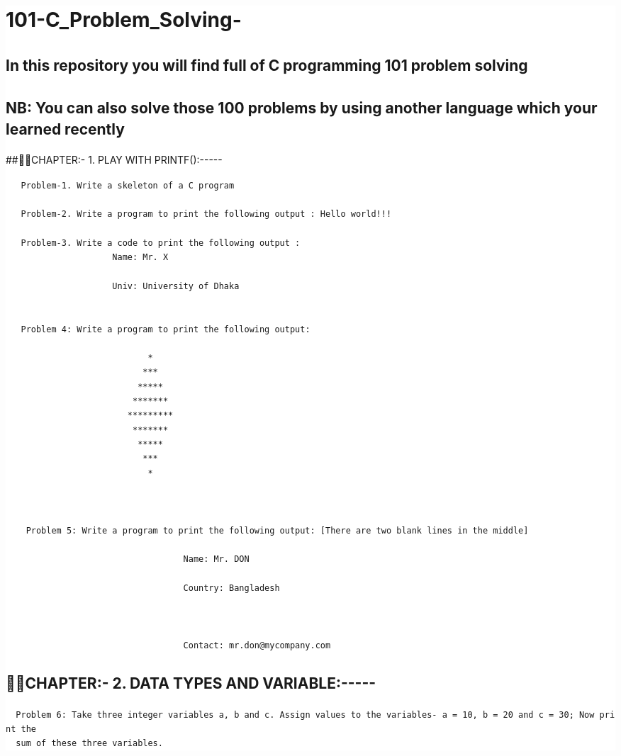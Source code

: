 # 101-C_Problem_Solving-




## In this repository you will find full of C programming 101 problem solving 


## NB: You can also solve those 100 problems by using another language which your learned recently



##📌️📌️CHAPTER:- 1. PLAY WITH PRINTF():-----


       Problem-1. Write a skeleton of a C program
       
       Problem-2. Write a program to print the following output : Hello world!!!
       
       Problem-3. Write a code to print the following output : 
                         Name: Mr. X

                         Univ: University of Dhaka
                         
       
	   Problem 4: Write a program to print the following output:
	   
	                            *
	                           ***
	                          *****
	                         *******
	                        *********
	                         *******
	                          *****
	                           ***
	                            *
	                            
	   
                         
        Problem 5: Write a program to print the following output: [There are two blank lines in the middle]

                                       Name: Mr. DON

                                       Country: Bangladesh

 

                                       Contact: mr.don@mycompany.com                
                         




## 📌️📌️CHAPTER:- 2. DATA TYPES AND VARIABLE:-----

      
      Problem 6: Take three integer variables a, b and c. Assign values to the variables- a = 10, b = 20 and c = 30; Now print the 
      sum of these three variables.
